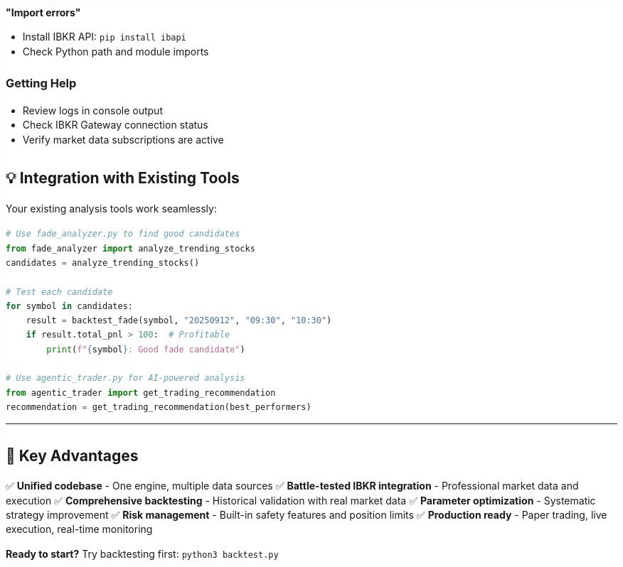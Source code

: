 **"Import errors"**
- Install IBKR API: `pip install ibapi`
- Check Python path and module imports

### Getting Help
- Review logs in console output
- Check IBKR Gateway connection status
- Verify market data subscriptions are active

## 💡 Integration with Existing Tools

Your existing analysis tools work seamlessly:

```python
# Use fade_analyzer.py to find good candidates
from fade_analyzer import analyze_trending_stocks
candidates = analyze_trending_stocks()

# Test each candidate
for symbol in candidates:
    result = backtest_fade(symbol, "20250912", "09:30", "10:30")
    if result.total_pnl > 100:  # Profitable
        print(f"{symbol}: Good fade candidate")

# Use agentic_trader.py for AI-powered analysis
from agentic_trader import get_trading_recommendation
recommendation = get_trading_recommendation(best_performers)
```

---

## 🎉 Key Advantages

✅ **Unified codebase** - One engine, multiple data sources
✅ **Battle-tested IBKR integration** - Professional market data and execution
✅ **Comprehensive backtesting** - Historical validation with real market data
✅ **Parameter optimization** - Systematic strategy improvement
✅ **Risk management** - Built-in safety features and position limits
✅ **Production ready** - Paper trading, live execution, real-time monitoring

**Ready to start?** Try backtesting first: `python3 backtest.py`